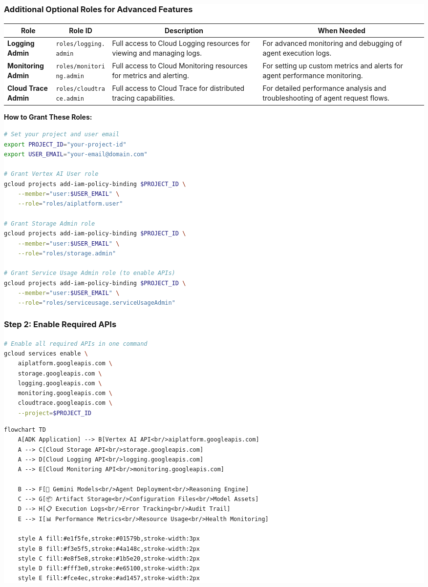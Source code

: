 ### Additional Optional Roles for Advanced Features

| Role                  | Role ID                  | Description                                                           | When Needed                                                                   |
| --------------------- | ------------------------ | --------------------------------------------------------------------- | ----------------------------------------------------------------------------- |
| **Logging Admin**     | `roles/logging.admin`    | Full access to Cloud Logging resources for viewing and managing logs. | For advanced monitoring and debugging of agent execution logs.                |
| **Monitoring Admin**  | `roles/monitoring.admin` | Full access to Cloud Monitoring resources for metrics and alerting.   | For setting up custom metrics and alerts for agent performance monitoring.    |
| **Cloud Trace Admin** | `roles/cloudtrace.admin` | Full access to Cloud Trace for distributed tracing capabilities.      | For detailed performance analysis and troubleshooting of agent request flows. |

**How to Grant These Roles:**

```bash
# Set your project and user email
export PROJECT_ID="your-project-id"
export USER_EMAIL="your-email@domain.com"

# Grant Vertex AI User role
gcloud projects add-iam-policy-binding $PROJECT_ID \
    --member="user:$USER_EMAIL" \
    --role="roles/aiplatform.user"

# Grant Storage Admin role
gcloud projects add-iam-policy-binding $PROJECT_ID \
    --member="user:$USER_EMAIL" \
    --role="roles/storage.admin"

# Grant Service Usage Admin role (to enable APIs)
gcloud projects add-iam-policy-binding $PROJECT_ID \
    --member="user:$USER_EMAIL" \
    --role="roles/serviceusage.serviceUsageAdmin"
```

### Step 2: Enable Required APIs

```bash
# Enable all required APIs in one command
gcloud services enable \
    aiplatform.googleapis.com \
    storage.googleapis.com \
    logging.googleapis.com \
    monitoring.googleapis.com \
    cloudtrace.googleapis.com \
    --project=$PROJECT_ID
```

```mermaid
flowchart TD
    A[ADK Application] --> B[Vertex AI API<br/>aiplatform.googleapis.com]
    A --> C[Cloud Storage API<br/>storage.googleapis.com]
    A --> D[Cloud Logging API<br/>logging.googleapis.com]
    A --> E[Cloud Monitoring API<br/>monitoring.googleapis.com]

    B --> F[🤖 Gemini Models<br/>Agent Deployment<br/>Reasoning Engine]
    C --> G[📦 Artifact Storage<br/>Configuration Files<br/>Model Assets]
    D --> H[📋 Execution Logs<br/>Error Tracking<br/>Audit Trail]
    E --> I[📊 Performance Metrics<br/>Resource Usage<br/>Health Monitoring]

    style A fill:#e1f5fe,stroke:#01579b,stroke-width:3px
    style B fill:#f3e5f5,stroke:#4a148c,stroke-width:2px
    style C fill:#e8f5e8,stroke:#1b5e20,stroke-width:2px
    style D fill:#fff3e0,stroke:#e65100,stroke-width:2px
    style E fill:#fce4ec,stroke:#ad1457,stroke-width:2px
```
